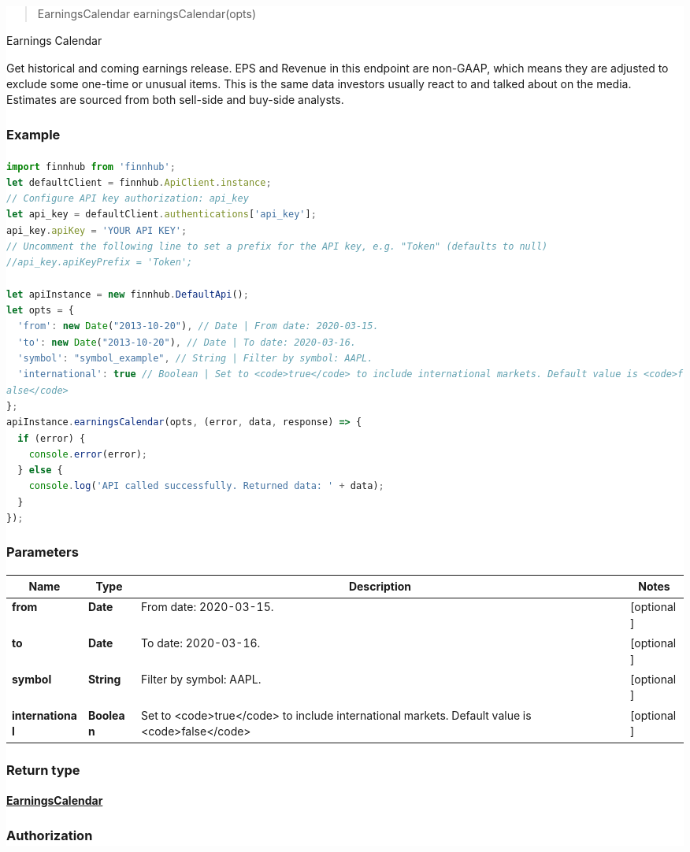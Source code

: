 > EarningsCalendar earningsCalendar(opts)

Earnings Calendar

Get historical and coming earnings release. EPS and Revenue in this endpoint are non-GAAP, which means they are adjusted to exclude some one-time or unusual items. This is the same data investors usually react to and talked about on the media. Estimates are sourced from both sell-side and buy-side analysts.

### Example

```javascript
import finnhub from 'finnhub';
let defaultClient = finnhub.ApiClient.instance;
// Configure API key authorization: api_key
let api_key = defaultClient.authentications['api_key'];
api_key.apiKey = 'YOUR API KEY';
// Uncomment the following line to set a prefix for the API key, e.g. "Token" (defaults to null)
//api_key.apiKeyPrefix = 'Token';

let apiInstance = new finnhub.DefaultApi();
let opts = {
  'from': new Date("2013-10-20"), // Date | From date: 2020-03-15.
  'to': new Date("2013-10-20"), // Date | To date: 2020-03-16.
  'symbol': "symbol_example", // String | Filter by symbol: AAPL.
  'international': true // Boolean | Set to <code>true</code> to include international markets. Default value is <code>false</code>
};
apiInstance.earningsCalendar(opts, (error, data, response) => {
  if (error) {
    console.error(error);
  } else {
    console.log('API called successfully. Returned data: ' + data);
  }
});
```

### Parameters


Name | Type | Description  | Notes
------------- | ------------- | ------------- | -------------
 **from** | **Date**| From date: 2020-03-15. | [optional] 
 **to** | **Date**| To date: 2020-03-16. | [optional] 
 **symbol** | **String**| Filter by symbol: AAPL. | [optional] 
 **international** | **Boolean**| Set to &lt;code&gt;true&lt;/code&gt; to include international markets. Default value is &lt;code&gt;false&lt;/code&gt; | [optional] 

### Return type

[**EarningsCalendar**](EarningsCalendar.md)

### Authorization
